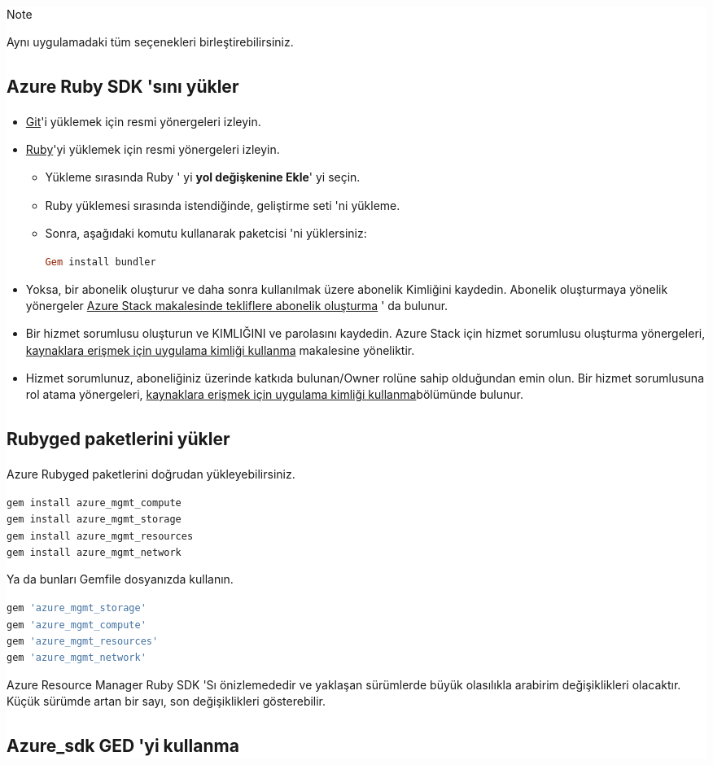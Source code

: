 > [!NOTE]
> Aynı uygulamadaki tüm seçenekleri birleştirebilirsiniz.

## <a name="install-the-azure-ruby-sdk"></a>Azure Ruby SDK 'sını yükler

- [Git](https://git-scm.com/book/en/v2/Getting-Started-Installing-Git)'i yüklemek için resmi yönergeleri izleyin.
- [Ruby](https://www.ruby-lang.org/en/documentation/installation/)'yi yüklemek için resmi yönergeleri izleyin.
  - Yükleme sırasında Ruby ' yi **yol değişkenine Ekle**' yi seçin.
  - Ruby yüklemesi sırasında istendiğinde, geliştirme seti 'ni yükleme.
  - Sonra, aşağıdaki komutu kullanarak paketcisi 'ni yüklersiniz: 

       ```Ruby
       Gem install bundler
       ```

- Yoksa, bir abonelik oluşturur ve daha sonra kullanılmak üzere abonelik Kimliğini kaydedin. Abonelik oluşturmaya yönelik yönergeler [Azure Stack makalesinde tekliflere abonelik oluşturma](../operator/azure-stack-subscribe-plan-provision-vm.md) ' da bulunur.
- Bir hizmet sorumlusu oluşturun ve KIMLIĞINI ve parolasını kaydedin. Azure Stack için hizmet sorumlusu oluşturma yönergeleri, [kaynaklara erişmek için uygulama kimliği kullanma](../operator/azure-stack-create-service-principals.md) makalesine yöneliktir.
- Hizmet sorumlunuz, aboneliğiniz üzerinde katkıda bulunan/Owner rolüne sahip olduğundan emin olun. Bir hizmet sorumlusuna rol atama yönergeleri, [kaynaklara erişmek için uygulama kimliği kullanma](../operator/azure-stack-create-service-principals.md)bölümünde bulunur.

## <a name="install-the-rubygem-packages"></a>Rubyged paketlerini yükler

Azure Rubyged paketlerini doğrudan yükleyebilirsiniz.

```Ruby  
gem install azure_mgmt_compute
gem install azure_mgmt_storage
gem install azure_mgmt_resources
gem install azure_mgmt_network
```

Ya da bunları Gemfile dosyanızda kullanın.

```Ruby
gem 'azure_mgmt_storage'
gem 'azure_mgmt_compute'
gem 'azure_mgmt_resources'
gem 'azure_mgmt_network'
```

Azure Resource Manager Ruby SDK 'Sı önizlemededir ve yaklaşan sürümlerde büyük olasılıkla arabirim değişiklikleri olacaktır. Küçük sürümde artan bir sayı, son değişiklikleri gösterebilir.

## <a name="use-the-azure_sdk-gem"></a>Azure_sdk GED 'yi kullanma
